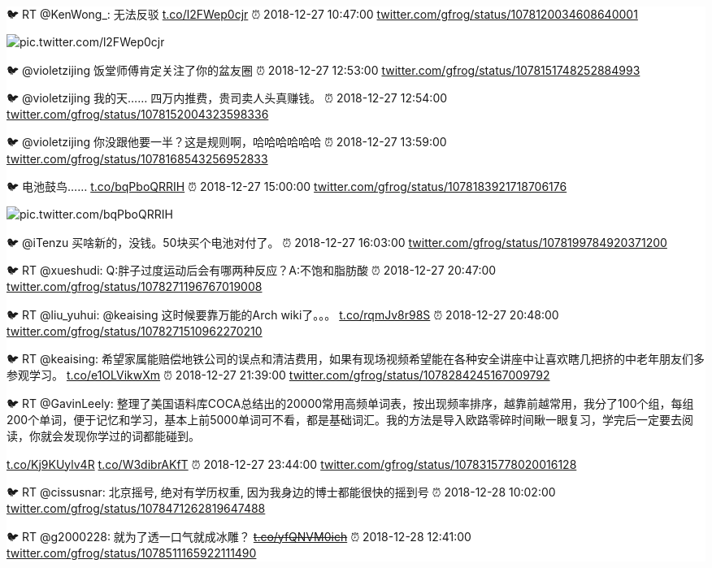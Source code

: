 🐦 RT @KenWong_: 无法反驳 [t.co/l2FWep0cjr](https://twitter.com/KenWong_/status/1077862122934099969/photo/1)
⏰ 2018-12-27 10:47:00
[twitter.com/gfrog/status/1078120034608640001](http://twitter.com/gfrog/status/1078120034608640001)

![pic.twitter.com/l2FWep0cjr](https://pbs.twimg.com/media/DvVV4f_UcAEsnoz.jpg)

🐦 @violetzijing 饭堂师傅肯定关注了你的盆友圈
⏰ 2018-12-27 12:53:00
[twitter.com/gfrog/status/1078151748252884993](http://twitter.com/gfrog/status/1078151748252884993)

🐦 @violetzijing 我的天…… 四万内推费，贵司卖人头真赚钱。
⏰ 2018-12-27 12:54:00
[twitter.com/gfrog/status/1078152004323598336](http://twitter.com/gfrog/status/1078152004323598336)

🐦 @violetzijing 你没跟他要一半？这是规则啊，哈哈哈哈哈哈
⏰ 2018-12-27 13:59:00
[twitter.com/gfrog/status/1078168543256952833](http://twitter.com/gfrog/status/1078168543256952833)

🐦 电池鼓鸟…… [t.co/bqPboQRRIH](https://twitter.com/gfrog/status/1078183921718706176/photo/1)
⏰ 2018-12-27 15:00:00
[twitter.com/gfrog/status/1078183921718706176](http://twitter.com/gfrog/status/1078183921718706176)

![pic.twitter.com/bqPboQRRIH](https://pbs.twimg.com/media/DvZ6cxQUYAAeCCQ.jpg)

🐦 @iTenzu 买啥新的，没钱。50块买个电池对付了。
⏰ 2018-12-27 16:03:00
[twitter.com/gfrog/status/1078199784920371200](http://twitter.com/gfrog/status/1078199784920371200)

🐦 RT @xueshudi: Q:胖子过度运动后会有哪两种反应？A:不饱和脂肪酸
⏰ 2018-12-27 20:47:00
[twitter.com/gfrog/status/1078271196767019008](http://twitter.com/gfrog/status/1078271196767019008)

🐦 RT @liu_yuhui: @keaising 这时候要靠万能的Arch wiki了。。。
[t.co/rqmJv8r98S](https://wiki.archlinux.org/index.php/HiDPI)
⏰ 2018-12-27 20:48:00
[twitter.com/gfrog/status/1078271510962270210](http://twitter.com/gfrog/status/1078271510962270210)

🐦 RT @keaising: 希望家属能赔偿地铁公司的误点和清洁费用，如果有现场视频希望能在各种安全讲座中让喜欢瞎几把挤的中老年朋友们多参观学习。 [t.co/e1OLVikwXm](https://twitter.com/erochain/status/1078151451292065792)
⏰ 2018-12-27 21:39:00
[twitter.com/gfrog/status/1078284245167009792](http://twitter.com/gfrog/status/1078284245167009792)

🐦 RT @GavinLeely: 整理了美国语料库COCA总结出的20000常用高频单词表，按出现频率排序，越靠前越常用，我分了100个组，每组200个单词，便于记忆和学习，基本上前5000单词可不看，都是基础词汇。我的方法是导入欧路零碎时间瞅一眼复习，学完后一定要去阅读，你就会发现你学过的词都能碰到。

[t.co/Kj9KUylv4R](https://shimo.im/sheet/Q2IKwQF5lOkuSdfv/) [t.co/W3dibrAKfT](https://twitter.com/GavinLeely/status/1078195709575233536/photo/1)
⏰ 2018-12-27 23:44:00
[twitter.com/gfrog/status/1078315778020016128](http://twitter.com/gfrog/status/1078315778020016128)

🐦 RT @cissusnar: 北京摇号, 绝对有学历权重, 因为我身边的博士都能很快的摇到号
⏰ 2018-12-28 10:02:00
[twitter.com/gfrog/status/1078471262819647488](http://twitter.com/gfrog/status/1078471262819647488)

🐦 RT @g2000228: 就为了透一口气就成冰雕？ <s>[t.co/yfQNVM0ich](https://t.co/yfQNVM0ich)</s>
⏰ 2018-12-28 12:41:00
[twitter.com/gfrog/status/1078511165922111490](http://twitter.com/gfrog/status/1078511165922111490)
